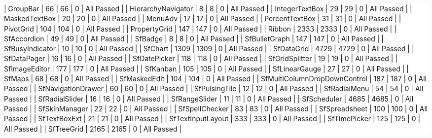 | GroupBar | 66 | 66 | 0 | All Passed |
| HierarchyNavigator | 8 | 8 | 0 | All Passed |
| IntegerTextBox | 29 | 29 | 0 | All Passed |
| MaskedTextBox | 20 | 20 | 0 | All Passed |
| MenuAdv | 17 | 17 | 0 | All Passed |
| PercentTextBox | 31 | 31 | 0 | All Passed |
| PivotGrid | 104 | 104 | 0 | All Passed |
| PropertyGrid | 147 | 147 | 0 | All Passed |
| Ribbon | 2333 | 2333 | 0 | All Passed |
| SfAccordion | 49 | 49 | 0 | All Passed |
| SfBadge | 8 | 8 | 0 | All Passed |
| SfBulletGraph | 147 | 147 | 0 | All Passed |
| SfBusyIndicator | 10 | 10 | 0 | All Passed |
| SfChart | 1309 | 1309 | 0 | All Passed |
| SfDataGrid | 4729 | 4729 | 0 | All Passed |
| SfDataPager | 16 | 16 | 0 | All Passed |
| SfDatePicker | 118 | 118 | 0 | All Passed |
| SfGridSplitter | 19 | 19 | 0 | All Passed |
| SfImageEditor | 177 | 177 | 0 | All Passed |
| SfKanban | 105 | 105 | 0 | All Passed |
| SfLinearGauge | 27 | 27 | 0 | All Passed |
| SfMaps | 68 | 68 | 0 | All Passed |
| SfMaskedEdit | 104 | 104 | 0 | All Passed |
| SfMultiColumnDropDownControl | 187 | 187 | 0 | All Passed |
| SfNavigationDrawer | 60 | 60 | 0 | All Passed |
| SfPulsingTile | 12 | 12 | 0 | All Passed |
| SfRadialMenu | 54 | 54 | 0 | All Passed |
| SfRadialSlider | 16 | 16 | 0 | All Passed |
| SfRangeSlider | 11 | 11 | 0 | All Passed |
| SfScheduler | 4685 | 4685 | 0 | All Passed |
| SfSkinManager | 22 | 22 | 0 | All Passed |
| SfSpellChecker | 83 | 83 | 0 | All Passed |
| SfSpreadsheet | 100 | 100 | 0 | All Passed |
| SfTextBoxExt | 21 | 21 | 0 | All Passed |
| SfTextInputLayout | 333 | 333 | 0 | All Passed |
| SfTimePicker | 125 | 125 | 0 | All Passed |
| SfTreeGrid | 2165 | 2165 | 0 | All Passed |